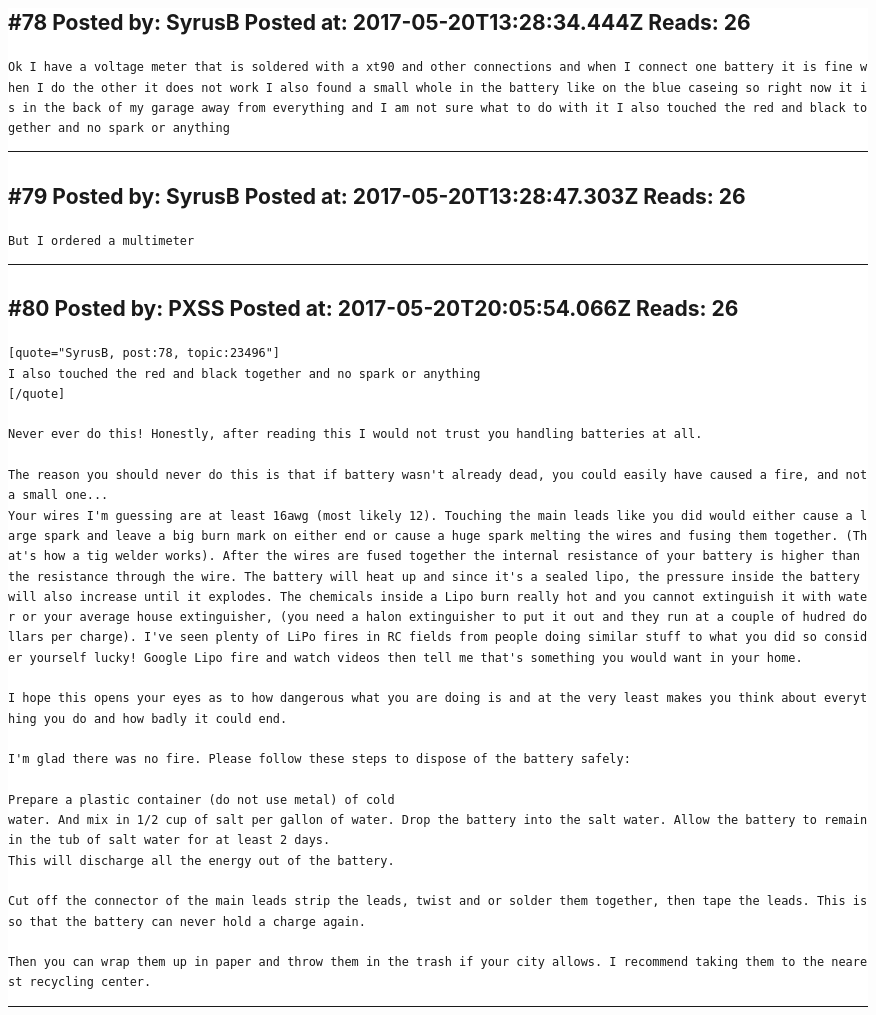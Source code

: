 ## \#78 Posted by: SyrusB Posted at: 2017-05-20T13:28:34.444Z Reads: 26

```
Ok I have a voltage meter that is soldered with a xt90 and other connections and when I connect one battery it is fine when I do the other it does not work I also found a small whole in the battery like on the blue caseing so right now it is in the back of my garage away from everything and I am not sure what to do with it I also touched the red and black together and no spark or anything
```

---
## \#79 Posted by: SyrusB Posted at: 2017-05-20T13:28:47.303Z Reads: 26

```
But I ordered a multimeter
```

---
## \#80 Posted by: PXSS Posted at: 2017-05-20T20:05:54.066Z Reads: 26

```
[quote="SyrusB, post:78, topic:23496"]
I also touched the red and black together and no spark or anything
[/quote]

Never ever do this! Honestly, after reading this I would not trust you handling batteries at all. 

The reason you should never do this is that if battery wasn't already dead, you could easily have caused a fire, and not a small one... 
Your wires I'm guessing are at least 16awg (most likely 12). Touching the main leads like you did would either cause a large spark and leave a big burn mark on either end or cause a huge spark melting the wires and fusing them together. (That's how a tig welder works). After the wires are fused together the internal resistance of your battery is higher than the resistance through the wire. The battery will heat up and since it's a sealed lipo, the pressure inside the battery will also increase until it explodes. The chemicals inside a Lipo burn really hot and you cannot extinguish it with water or your average house extinguisher, (you need a halon extinguisher to put it out and they run at a couple of hudred dollars per charge). I've seen plenty of LiPo fires in RC fields from people doing similar stuff to what you did so consider yourself lucky! Google Lipo fire and watch videos then tell me that's something you would want in your home. 

I hope this opens your eyes as to how dangerous what you are doing is and at the very least makes you think about everything you do and how badly it could end. 

I'm glad there was no fire. Please follow these steps to dispose of the battery safely:

Prepare a plastic container (do not use metal) of cold
water. And mix in 1/2 cup of salt per gallon of water. Drop the battery into the salt water. Allow the battery to remain in the tub of salt water for at least 2 days.
This will discharge all the energy out of the battery. 

Cut off the connector of the main leads strip the leads, twist and or solder them together, then tape the leads. This is so that the battery can never hold a charge again. 

Then you can wrap them up in paper and throw them in the trash if your city allows. I recommend taking them to the nearest recycling center.
```

---